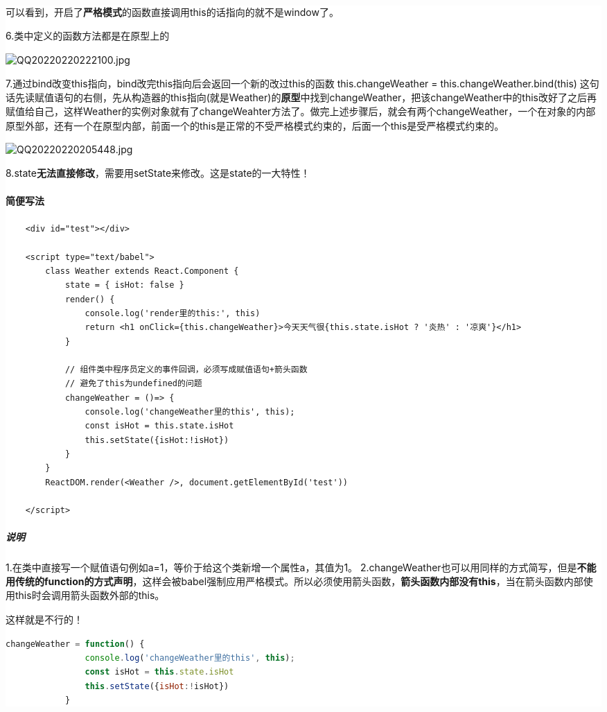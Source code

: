 可以看到，开启了**严格模式**的函数直接调用this的话指向的就不是window了。

6.类中定义的函数方法都是在原型上的

![QQ20220220222100.jpg](https://img.pterclub.com/images/2022/02/20/QQ20220220222100.jpg)

7.通过bind改变this指向，bind改完this指向后会返回一个新的改过this的函数
this.changeWeather = this.changeWeather.bind(this)
这句话先读赋值语句的右侧，先从构造器的this指向(就是Weather)的**原型**中找到changeWeather，把该changeWeather中的this改好了之后再赋值给自己，这样Weather的实例对象就有了changeWeahter方法了。做完上述步骤后，就会有两个changeWeather，一个在对象的内部原型外部，还有一个在原型内部，前面一个的this是正常的不受严格模式约束的，后面一个this是受严格模式约束的。

![QQ20220220205448.jpg](https://img.pterclub.com/images/2022/02/20/QQ20220220205448.jpg)

8.state**无法直接修改**，需要用setState来修改。这是state的一大特性！

#### 简便写法

```react
    <div id="test"></div>

    <script type="text/babel">
        class Weather extends React.Component {
            state = { isHot: false }
            render() {
                console.log('render里的this:', this)
                return <h1 onClick={this.changeWeather}>今天天气很{this.state.isHot ? '炎热' : '凉爽'}</h1>
            }

            // 组件类中程序员定义的事件回调，必须写成赋值语句+箭头函数
            // 避免了this为undefined的问题
            changeWeather = ()=> {
                console.log('changeWeather里的this', this);
                const isHot = this.state.isHot
                this.setState({isHot:!isHot})
            }
        }
        ReactDOM.render(<Weather />, document.getElementById('test'))

    </script>
```

##### 说明

1.在类中直接写一个赋值语句例如a=1，等价于给这个类新增一个属性a，其值为1。
2.changeWeather也可以用同样的方式简写，但是**不能用传统的function的方式声明**，这样会被babel强制应用严格模式。所以必须使用箭头函数，**箭头函数内部没有this**，当在箭头函数内部使用this时会调用箭头函数外部的this。

这样就是不行的！

```javascript
changeWeather = function() {
                console.log('changeWeather里的this', this);
                const isHot = this.state.isHot
                this.setState({isHot:!isHot})
            }
```
